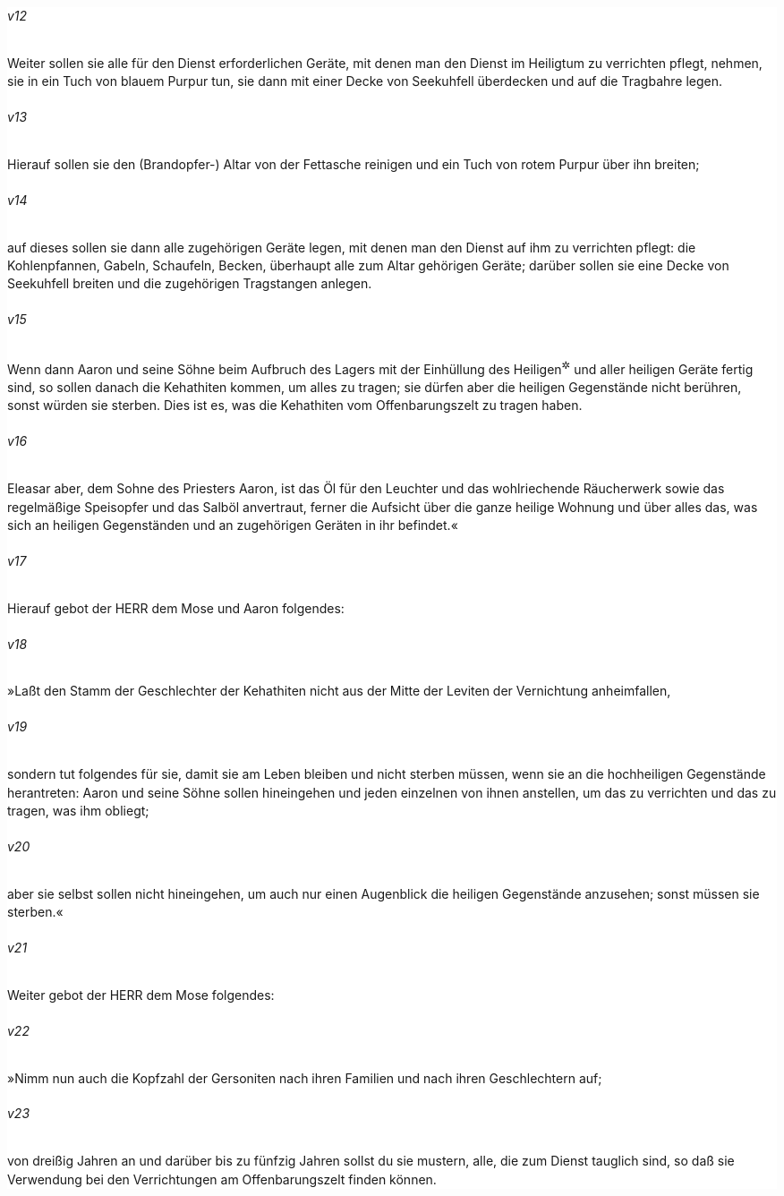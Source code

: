 ###### v12
Weiter sollen sie alle für den Dienst erforderlichen Geräte, mit denen man den Dienst im Heiligtum zu verrichten pflegt, nehmen, sie in ein Tuch von blauem Purpur tun, sie dann mit einer Decke von Seekuhfell überdecken und auf die Tragbahre legen.

###### v13
Hierauf sollen sie den (Brandopfer-) Altar von der Fettasche reinigen und ein Tuch von rotem Purpur über ihn breiten;

###### v14
auf dieses sollen sie dann alle zugehörigen Geräte legen, mit denen man den Dienst auf ihm zu verrichten pflegt: die Kohlenpfannen, Gabeln, Schaufeln, Becken, überhaupt alle zum Altar gehörigen Geräte; darüber sollen sie eine Decke von Seekuhfell breiten und die zugehörigen Tragstangen anlegen.

###### v15
Wenn dann Aaron und seine Söhne beim Aufbruch des Lagers mit der Einhüllung des Heiligen<sup title="d.h. der heiligen Gegenstände">&#x2732;</sup>
 und aller heiligen Geräte fertig sind, so sollen danach die Kehathiten kommen, um alles zu tragen; sie dürfen aber die heiligen Gegenstände nicht berühren, sonst würden sie sterben. Dies ist es, was die Kehathiten vom Offenbarungszelt zu tragen haben.


###### v16
Eleasar aber, dem Sohne des Priesters Aaron, ist das Öl für den Leuchter und das wohlriechende Räucherwerk sowie das regelmäßige Speisopfer und das Salböl anvertraut, ferner die Aufsicht über die ganze heilige Wohnung und über alles das, was sich an heiligen Gegenständen und an zugehörigen Geräten in ihr befindet.«


###### v17
Hierauf gebot der HERR dem Mose und Aaron folgendes:

###### v18
»Laßt den Stamm der Geschlechter der Kehathiten nicht aus der Mitte der Leviten der Vernichtung anheimfallen,

###### v19
sondern tut folgendes für sie, damit sie am Leben bleiben und nicht sterben müssen, wenn sie an die hochheiligen Gegenstände herantreten: Aaron und seine Söhne sollen hineingehen und jeden einzelnen von ihnen anstellen, um das zu verrichten und das zu tragen, was ihm obliegt;

###### v20
aber sie selbst sollen nicht hineingehen, um auch nur einen Augenblick die heiligen Gegenstände anzusehen; sonst müssen sie sterben.«


###### v21
Weiter gebot der HERR dem Mose folgendes:

###### v22
»Nimm nun auch die Kopfzahl der Gersoniten nach ihren Familien und nach ihren Geschlechtern auf;

###### v23
von dreißig Jahren an und darüber bis zu fünfzig Jahren sollst du sie mustern, alle, die zum Dienst tauglich sind, so daß sie Verwendung bei den Verrichtungen am Offenbarungszelt finden können.
